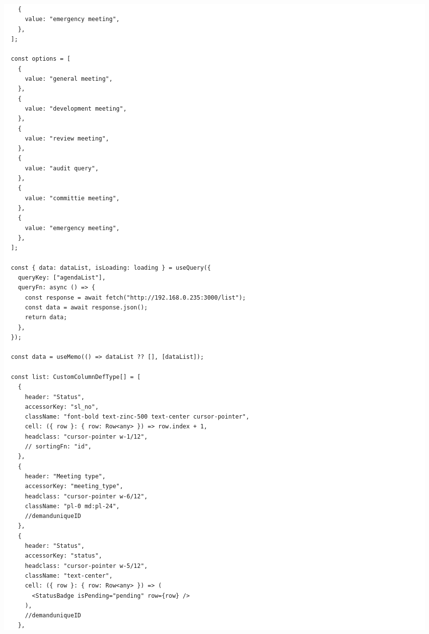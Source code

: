 ```tsx
    {
      value: "emergency meeting",
    },
  ];

  const options = [
    {
      value: "general meeting",
    },
    {
      value: "development meeting",
    },
    {
      value: "review meeting",
    },
    {
      value: "audit query",
    },
    {
      value: "committie meeting",
    },
    {
      value: "emergency meeting",
    },
  ];

  const { data: dataList, isLoading: loading } = useQuery({
    queryKey: ["agendaList"],
    queryFn: async () => {
      const response = await fetch("http://192.168.0.235:3000/list");
      const data = await response.json();
      return data;
    },
  });

  const data = useMemo(() => dataList ?? [], [dataList]);

  const list: CustomColumnDefType[] = [
    {
      header: "Status",
      accessorKey: "sl_no",
      className: "font-bold text-zinc-500 text-center cursor-pointer",
      cell: ({ row }: { row: Row<any> }) => row.index + 1,
      headclass: "cursor-pointer w-1/12",
      // sortingFn: "id",
    },
    {
      header: "Meeting type",
      accessorKey: "meeting_type",
      headclass: "cursor-pointer w-6/12",
      className: "pl-0 md:pl-24",
      //demanduniqueID
    },
    {
      header: "Status",
      accessorKey: "status",
      headclass: "cursor-pointer w-5/12",
      className: "text-center",
      cell: ({ row }: { row: Row<any> }) => (
        <StatusBadge isPending="pending" row={row} />
      ),
      //demanduniqueID
    },
```
